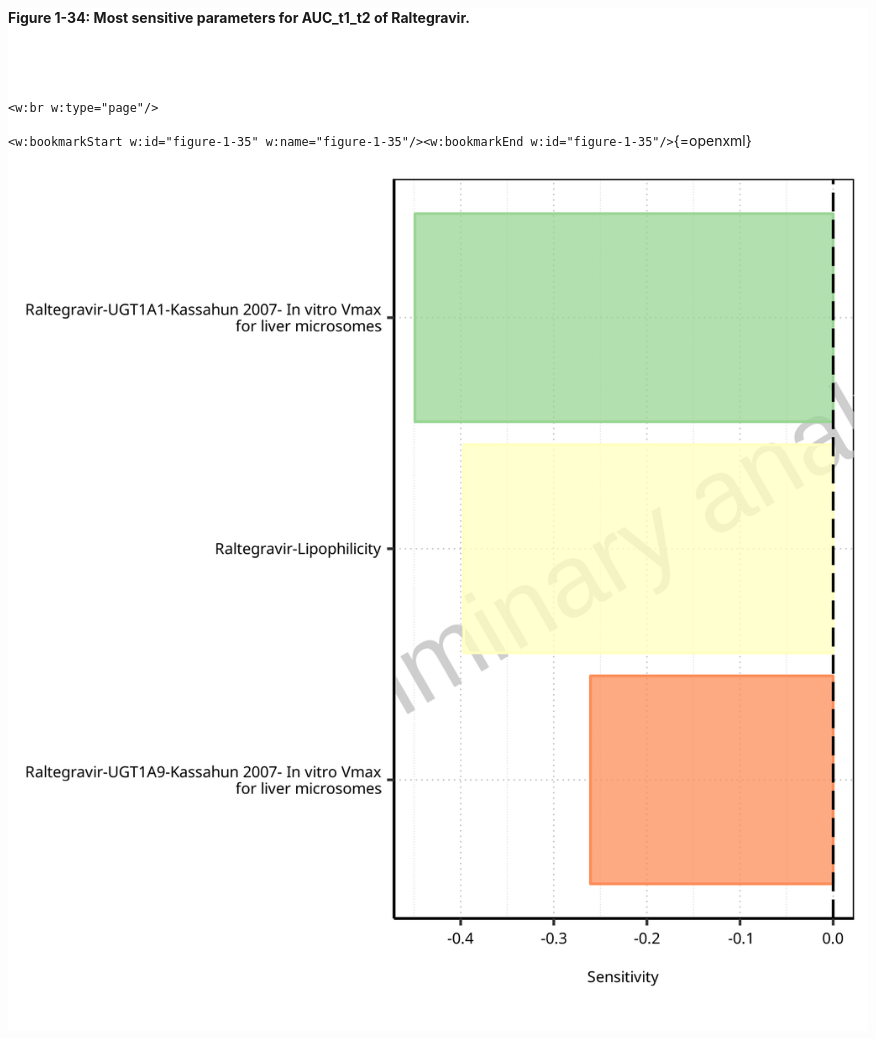 

**Figure 1-34: Most sensitive parameters for AUC_t1_t2 of Raltegravir.**


<br>
<br>


```{=openxml}
<w:br w:type="page"/>
```

`<w:bookmarkStart w:id="figure-1-35" w:name="figure-1-35"/><w:bookmarkEnd w:id="figure-1-35"/>`{=openxml}

![](Sensitivity/Raltegravir_200_mg_filmcoated_tablet_md-10_sensitivity_AUC_tDLast_minus_1_tDLast.png)
